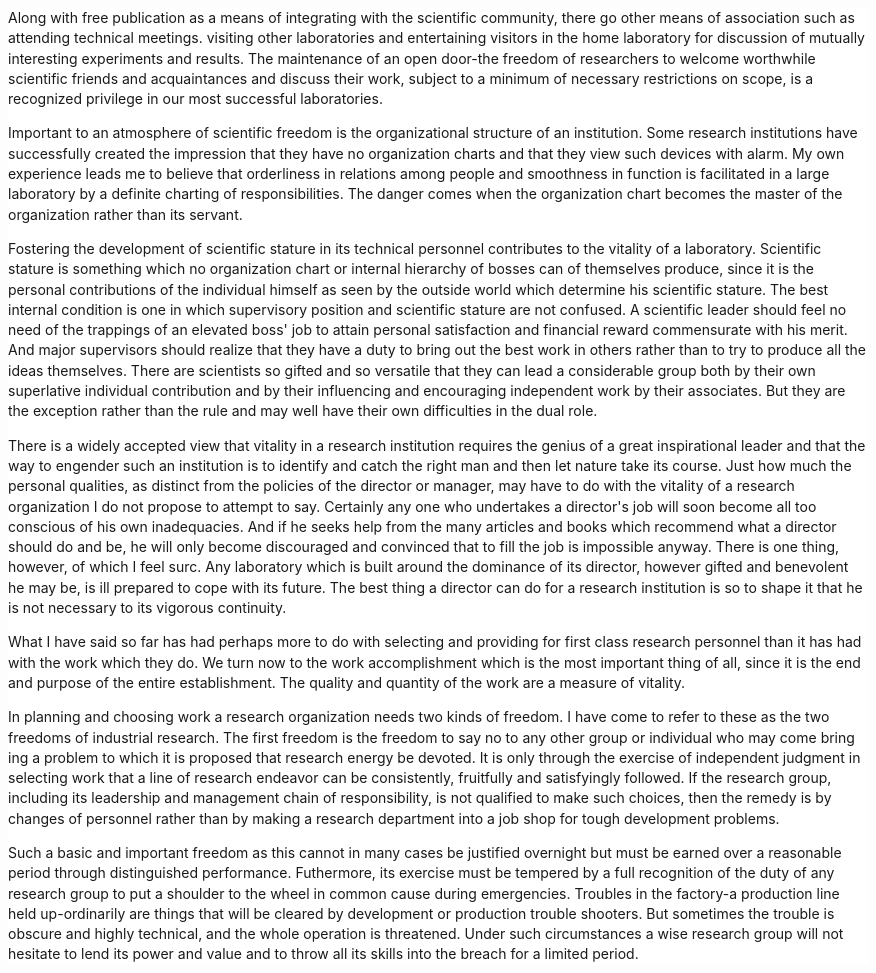 Along with free publication as a means of integrating with the scientific community, there go other means of association such as attending technical meetings. visiting other laboratories and entertaining visitors in the home laboratory for discussion of mutually interesting experiments and results. The maintenance of an open door-the freedom of researchers to welcome worthwhile scientific friends and acquaintances and discuss their work, subject to a minimum of necessary restrictions on scope, is a recognized privilege in our most successful laboratories. 

Important to an atmosphere of scientific freedom is the organizational structure of an institution. Some research institutions have successfully created the impression that they have no organization charts and that they view such devices with alarm. My own experience leads me to believe that orderliness in relations among people and smoothness in function is facilitated in a large laboratory by a definite charting of responsibilities. The danger comes when the organization chart becomes the master of the organization rather than its servant.

Fostering the development of scientific stature in its technical personnel contributes to the vitality of a laboratory. Scientific stature is something which no organization chart or internal hierarchy of bosses can of themselves produce, since it is the personal contributions of the individual himself as seen by the outside world which determine his scientific stature. The best internal condition is one in which supervisory position and scientific stature are not confused. A scientific leader should feel no need of the trappings of an elevated boss' job to attain personal satisfaction and financial reward commensurate with his merit. And major supervisors should realize that they have a duty to bring out the best work in others rather than to try to produce all the ideas themselves. There are scientists so gifted and so versatile that they can lead a considerable group both by their own superlative individual contribution and by their influencing and encouraging independent work by their associates. But they are the exception rather than the rule and may well have their own difficulties in the dual role. 

There is a widely accepted view that vitality in a research institution requires the genius of a great inspirational leader and that the way to engender such an institution is to identify and catch the right man and then let nature take its course. Just how much the personal qualities, as distinct from the policies of the director or manager, may have to do with the vitality of a research organization I do not propose to attempt to say. Certainly any one who undertakes a director's job will soon become all too conscious of his own inadequacies. And if he seeks help from the many articles and books which recommend what a director should do and be, he will only become discouraged and convinced that to fill the job is impossible anyway. There is one thing, however, of which I feel surc. Any laboratory which is built around the dominance of its director, however gifted and benevolent he may be, is ill prepared to cope with its future. The best thing a director can do for a research institution is so to shape it that he is not necessary to its vigorous continuity. 

What I have said so far has had perhaps more to do with selecting and providing for first class research personnel than it has had with the work which they do. We turn now to the work accomplishment which is the most important thing of all, since it is the end and purpose of the entire establishment. The quality and quantity of the work are a measure of vitality. 

In planning and choosing work a research organization needs two kinds of freedom. I have come to refer to these as the two freedoms of industrial research. The first freedom is the freedom to say no to any other group or individual who may come bring ing a problem to which it is proposed that research energy be devoted. It is only through the exercise of independent judgment in selecting work that a line of research endeavor can be consistently, fruitfully and satisfyingly followed. If the research group, including its leadership and management chain of responsibility, is not qualified to make such choices, then the remedy is by changes of personnel rather than by making a research department into a job shop for tough development problems. 

Such a basic and important freedom as this cannot in many cases be justified overnight but must be earned over a reasonable period through distinguished performance. Futhermore, its exercise must be tempered by a full recognition of the duty of any research group to put a shoulder to the wheel in common cause during emergencies. Troubles in the factory-a production line held up-ordinarily are things that will be cleared by development or production trouble shooters. But sometimes the trouble is obscure and highly technical, and the whole operation is threatened. Under such circumstances a wise research group will not hesitate to lend its power and value and to throw all its skills into the breach for a limited period. 

